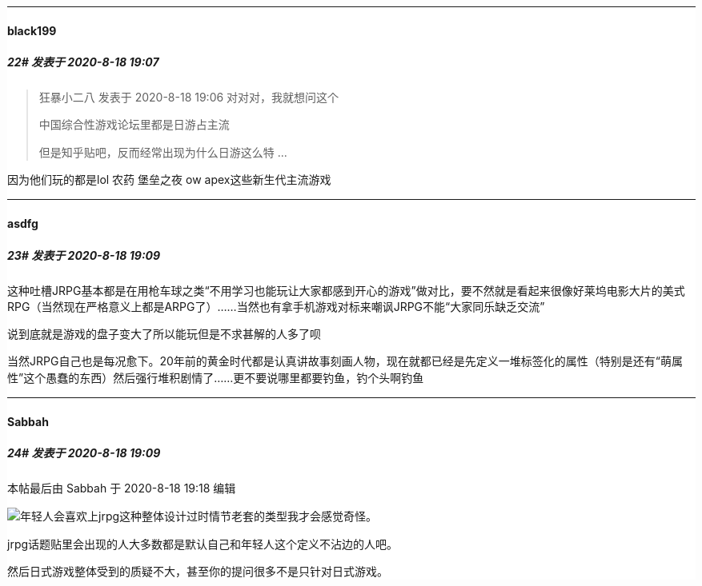 





-----

####  black199  
##### 22#       发表于 2020-8-18 19:07



<blockquote>狂暴小二八 发表于 2020-8-18 19:06
对对对，我就想问这个

中国综合性游戏论坛里都是日游占主流

但是知乎贴吧，反而经常出现为什么日游这么特 ...</blockquote>

因为他们玩的都是lol 农药 堡垒之夜 ow apex这些新生代主流游戏







-----

####  asdfg  
##### 23#       发表于 2020-8-18 19:09




这种吐槽JRPG基本都是在用枪车球之类“不用学习也能玩让大家都感到开心的游戏”做对比，要不然就是看起来很像好莱坞电影大片的美式RPG（当然现在严格意义上都是ARPG了）……当然也有拿手机游戏对标来嘲讽JRPG不能“大家同乐缺乏交流”


说到底就是游戏的盘子变大了所以能玩但是不求甚解的人多了呗


当然JRPG自己也是每况愈下。20年前的黄金时代都是认真讲故事刻画人物，现在就都已经是先定义一堆标签化的属性（特别是还有“萌属性”这个愚蠢的东西）然后强行堆积剧情了……更不要说哪里都要钓鱼，钓个头啊钓鱼







-----

####  Sabbah  
##### 24#       发表于 2020-8-18 19:09



 本帖最后由 Sabbah 于 2020-8-18 19:18 编辑 

<img src="https://static.saraba1st.com/image/smiley/face2017/037.png" referrerpolicy="no-referrer">年轻人会喜欢上jrpg这种整体设计过时情节老套的类型我才会感觉奇怪。


jrpg话题贴里会出现的人大多数都是默认自己和年轻人这个定义不沾边的人吧。

然后日式游戏整体受到的质疑不大，甚至你的提问很多不是只针对日式游戏。
